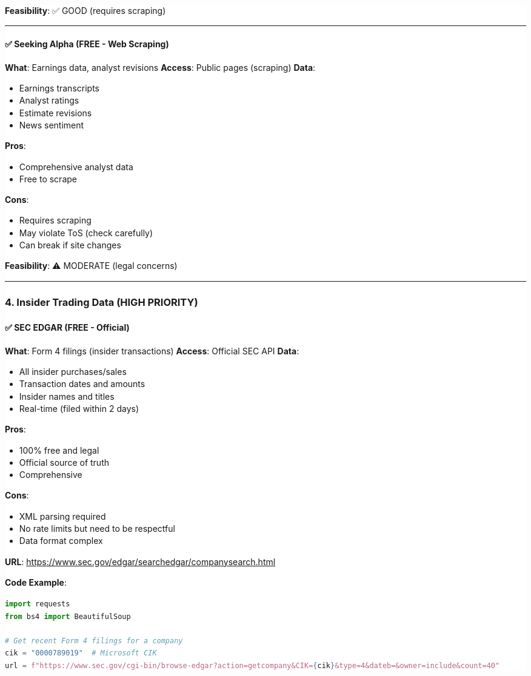 **Feasibility**: ✅ GOOD (requires scraping)

---

#### ✅ Seeking Alpha (FREE - Web Scraping)
**What**: Earnings data, analyst revisions
**Access**: Public pages (scraping)
**Data**:
- Earnings transcripts
- Analyst ratings
- Estimate revisions
- News sentiment

**Pros**:
- Comprehensive analyst data
- Free to scrape

**Cons**:
- Requires scraping
- May violate ToS (check carefully)
- Can break if site changes

**Feasibility**: ⚠️ MODERATE (legal concerns)

---

### 4. Insider Trading Data (HIGH PRIORITY)

#### ✅ SEC EDGAR (FREE - Official)
**What**: Form 4 filings (insider transactions)
**Access**: Official SEC API
**Data**:
- All insider purchases/sales
- Transaction dates and amounts
- Insider names and titles
- Real-time (filed within 2 days)

**Pros**:
- 100% free and legal
- Official source of truth
- Comprehensive

**Cons**:
- XML parsing required
- No rate limits but need to be respectful
- Data format complex

**URL**: https://www.sec.gov/edgar/searchedgar/companysearch.html

**Code Example**:
```python
import requests
from bs4 import BeautifulSoup

# Get recent Form 4 filings for a company
cik = "0000789019"  # Microsoft CIK
url = f"https://www.sec.gov/cgi-bin/browse-edgar?action=getcompany&CIK={cik}&type=4&dateb=&owner=include&count=40"
```
